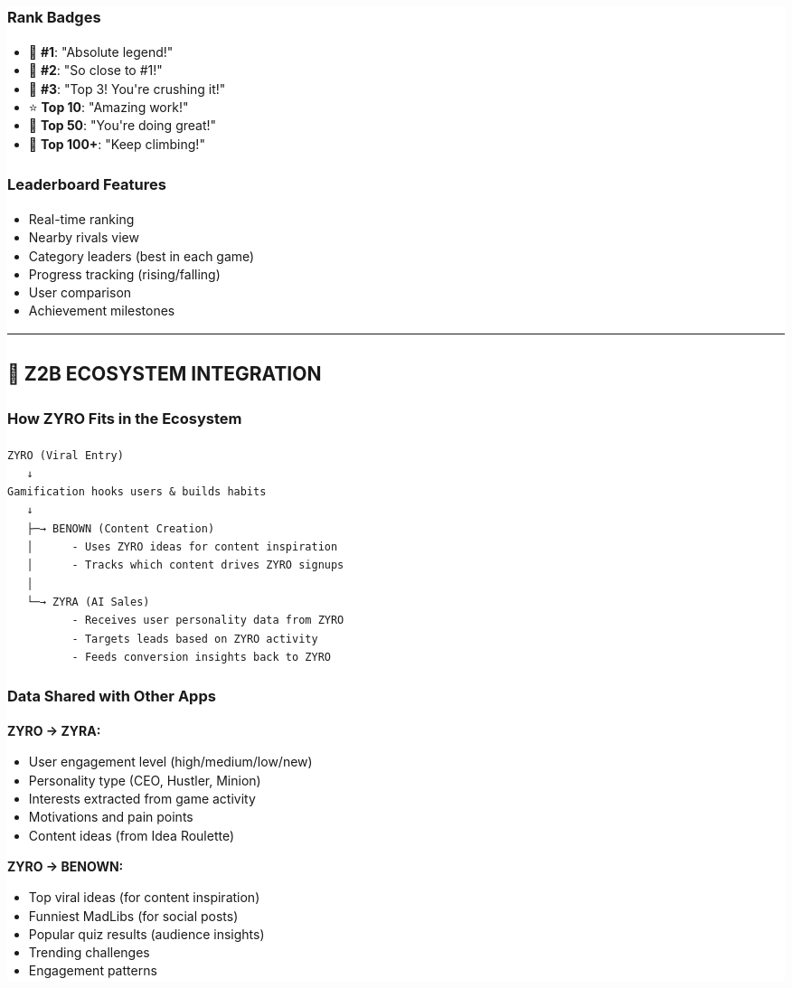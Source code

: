 ### **Rank Badges**

- 🥇 **#1**: "Absolute legend!"
- 🥈 **#2**: "So close to #1!"
- 🥉 **#3**: "Top 3! You're crushing it!"
- ⭐ **Top 10**: "Amazing work!"
- 🌟 **Top 50**: "You're doing great!"
- 💫 **Top 100+**: "Keep climbing!"

### **Leaderboard Features**

- Real-time ranking
- Nearby rivals view
- Category leaders (best in each game)
- Progress tracking (rising/falling)
- User comparison
- Achievement milestones

---

## 🔄 Z2B ECOSYSTEM INTEGRATION

### **How ZYRO Fits in the Ecosystem**

```
ZYRO (Viral Entry)
   ↓
Gamification hooks users & builds habits
   ↓
   ├─→ BENOWN (Content Creation)
   │      - Uses ZYRO ideas for content inspiration
   │      - Tracks which content drives ZYRO signups
   │
   └─→ ZYRA (AI Sales)
          - Receives user personality data from ZYRO
          - Targets leads based on ZYRO activity
          - Feeds conversion insights back to ZYRO
```

### **Data Shared with Other Apps**

**ZYRO → ZYRA:**
- User engagement level (high/medium/low/new)
- Personality type (CEO, Hustler, Minion)
- Interests extracted from game activity
- Motivations and pain points
- Content ideas (from Idea Roulette)

**ZYRO → BENOWN:**
- Top viral ideas (for content inspiration)
- Funniest MadLibs (for social posts)
- Popular quiz results (audience insights)
- Trending challenges
- Engagement patterns
